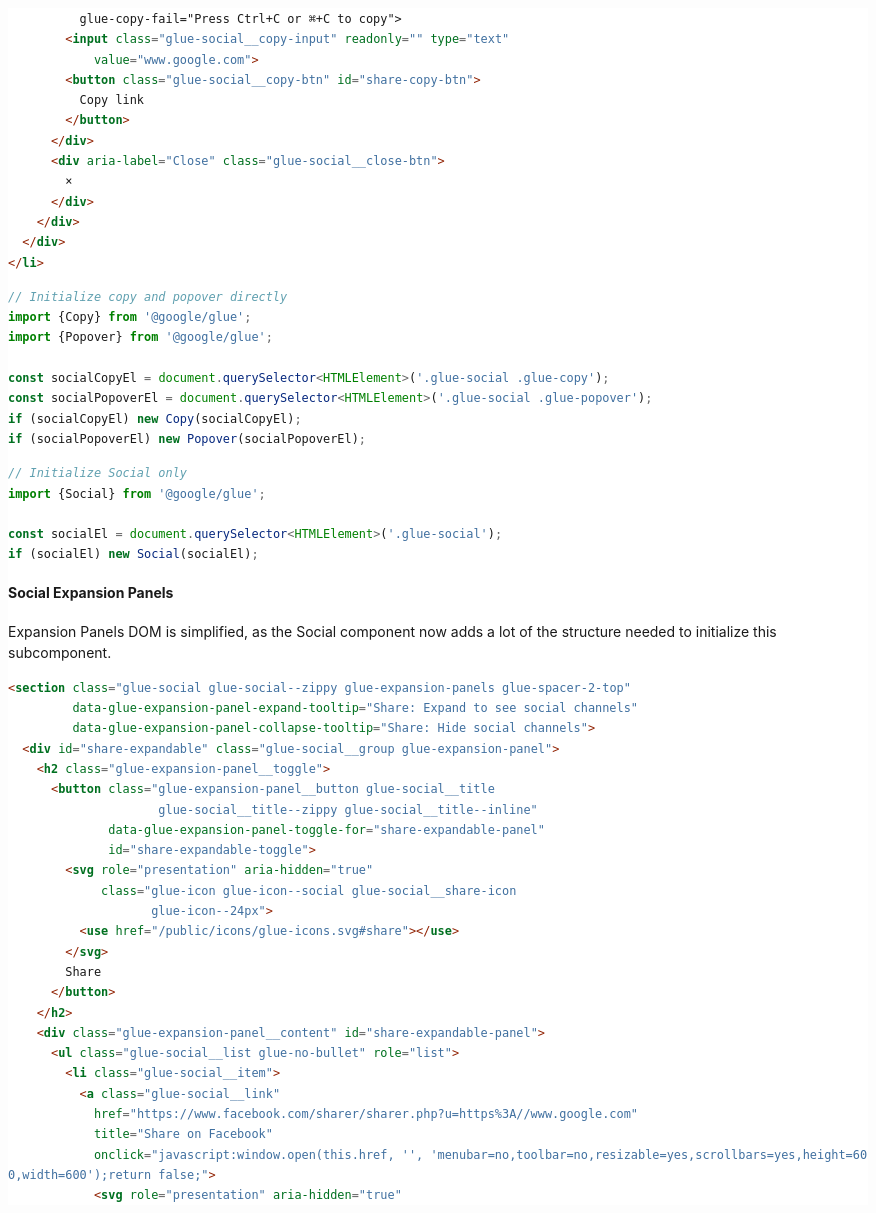 ```html {.good}
          glue-copy-fail="Press Ctrl+C or ⌘+C to copy">
        <input class="glue-social__copy-input" readonly="" type="text"
            value="www.google.com">
        <button class="glue-social__copy-btn" id="share-copy-btn">
          Copy link
        </button>
      </div>
      <div aria-label="Close" class="glue-social__close-btn">
        ×
      </div>
    </div>
  </div>
</li>
```

```ts {.bad}
// Initialize copy and popover directly
import {Copy} from '@google/glue';
import {Popover} from '@google/glue';

const socialCopyEl = document.querySelector<HTMLElement>('.glue-social .glue-copy');
const socialPopoverEl = document.querySelector<HTMLElement>('.glue-social .glue-popover');
if (socialCopyEl) new Copy(socialCopyEl);
if (socialPopoverEl) new Popover(socialPopoverEl);
```

```ts {.good}
// Initialize Social only
import {Social} from '@google/glue';

const socialEl = document.querySelector<HTMLElement>('.glue-social');
if (socialEl) new Social(socialEl);
```

#### Social Expansion Panels

Expansion Panels DOM is simplified, as the Social component now adds a lot of
the structure needed to initialize this subcomponent.

```html {.bad}
<section class="glue-social glue-social--zippy glue-expansion-panels glue-spacer-2-top"
         data-glue-expansion-panel-expand-tooltip="Share: Expand to see social channels"
         data-glue-expansion-panel-collapse-tooltip="Share: Hide social channels">
  <div id="share-expandable" class="glue-social__group glue-expansion-panel">
    <h2 class="glue-expansion-panel__toggle">
      <button class="glue-expansion-panel__button glue-social__title
                     glue-social__title--zippy glue-social__title--inline"
              data-glue-expansion-panel-toggle-for="share-expandable-panel"
              id="share-expandable-toggle">
        <svg role="presentation" aria-hidden="true"
             class="glue-icon glue-icon--social glue-social__share-icon
                    glue-icon--24px">
          <use href="/public/icons/glue-icons.svg#share"></use>
        </svg>
        Share
      </button>
    </h2>
    <div class="glue-expansion-panel__content" id="share-expandable-panel">
      <ul class="glue-social__list glue-no-bullet" role="list">
        <li class="glue-social__item">
          <a class="glue-social__link"
            href="https://www.facebook.com/sharer/sharer.php?u=https%3A//www.google.com"
            title="Share on Facebook"
            onclick="javascript:window.open(this.href, '', 'menubar=no,toolbar=no,resizable=yes,scrollbars=yes,height=600,width=600');return false;">
            <svg role="presentation" aria-hidden="true"
```